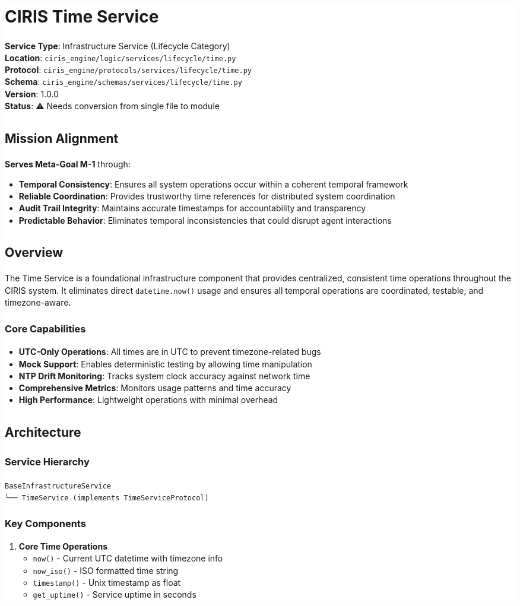 # CIRIS Time Service

**Service Type**: Infrastructure Service (Lifecycle Category)  
**Location**: `ciris_engine/logic/services/lifecycle/time.py`  
**Protocol**: `ciris_engine/protocols/services/lifecycle/time.py`  
**Schema**: `ciris_engine/schemas/services/lifecycle/time.py`  
**Version**: 1.0.0  
**Status**: ⚠️ Needs conversion from single file to module

## Mission Alignment

**Serves Meta-Goal M-1** through:
- **Temporal Consistency**: Ensures all system operations occur within a coherent temporal framework
- **Reliable Coordination**: Provides trustworthy time references for distributed system coordination
- **Audit Trail Integrity**: Maintains accurate timestamps for accountability and transparency
- **Predictable Behavior**: Eliminates temporal inconsistencies that could disrupt agent interactions

## Overview

The Time Service is a foundational infrastructure component that provides centralized, consistent time operations throughout the CIRIS system. It eliminates direct `datetime.now()` usage and ensures all temporal operations are coordinated, testable, and timezone-aware.

### Core Capabilities

- **UTC-Only Operations**: All times are in UTC to prevent timezone-related bugs
- **Mock Support**: Enables deterministic testing by allowing time manipulation
- **NTP Drift Monitoring**: Tracks system clock accuracy against network time
- **Comprehensive Metrics**: Monitors usage patterns and time accuracy
- **High Performance**: Lightweight operations with minimal overhead

## Architecture

### Service Hierarchy
```
BaseInfrastructureService
└── TimeService (implements TimeServiceProtocol)
```

### Key Components

1. **Core Time Operations**
   - `now()` - Current UTC datetime with timezone info
   - `now_iso()` - ISO formatted time string
   - `timestamp()` - Unix timestamp as float
   - `get_uptime()` - Service uptime in seconds
